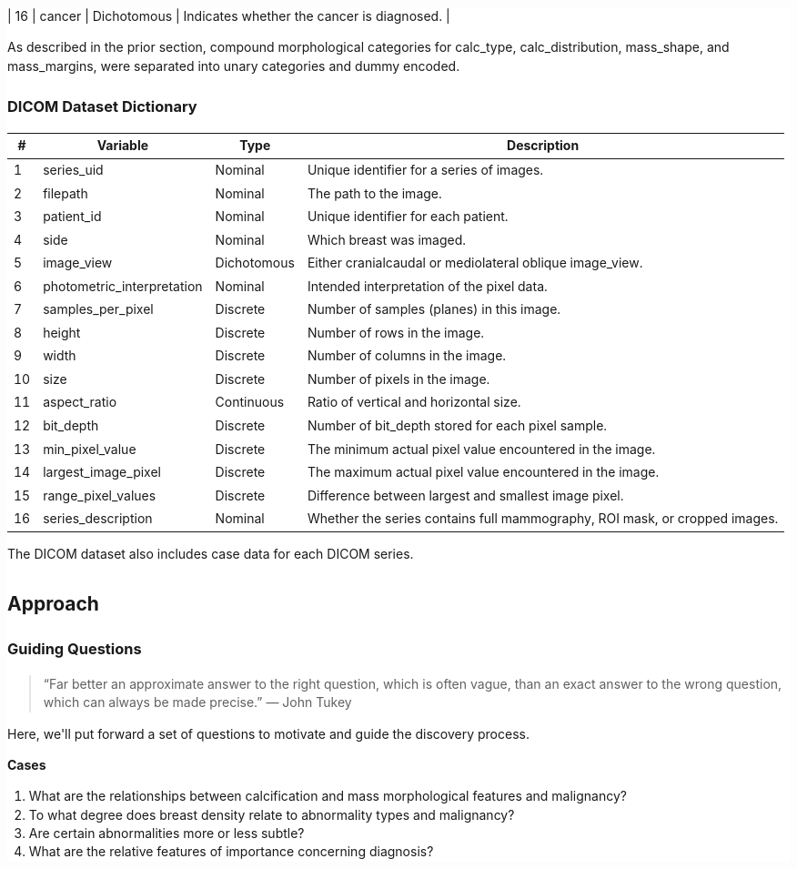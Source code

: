 | 16 | cancer               | Dichotomous | Indicates whether the cancer is diagnosed.                                                                                   |

As described in the prior section, compound morphological categories for calc_type, calc_distribution, mass_shape, and mass_margins, were separated into unary categories and dummy encoded.

### DICOM Dataset Dictionary
| #  | Variable                   | Type        | Description                                                               |
|----|----------------------------|-------------|---------------------------------------------------------------------------|
| 1  | series_uid                 | Nominal     | Unique identifier for a series of images.                                 |
| 2  | filepath                   | Nominal     | The path to the image.                                                    |
| 3  | patient_id                 | Nominal     | Unique identifier for each patient.                                       |
| 4  | side                       | Nominal     | Which breast was imaged.                                                  |
| 5  | image_view                 | Dichotomous | Either cranialcaudal or mediolateral oblique image_view.                         |
| 6  | photometric_interpretation | Nominal     | Intended interpretation of the pixel data.                                |
| 7  | samples_per_pixel          | Discrete    | Number of samples (planes) in this image.                                 |
| 8  | height                     | Discrete    | Number of rows in the image.                                              |
| 9  | width                      | Discrete    | Number of columns in the image.                                           |
| 10 | size                       | Discrete    | Number of pixels in the image.                                            |
| 11 | aspect_ratio               | Continuous  | Ratio of vertical and horizontal size.                                    |
| 12 | bit_depth                       | Discrete    | Number of bit_depth stored for each pixel sample.                              |
| 13 | min_pixel_value       | Discrete    | The minimum actual pixel value encountered in the image.                  |
| 14 | largest_image_pixel        | Discrete    | The maximum actual pixel value encountered in the image.                  |
| 15 | range_pixel_values          | Discrete    | Difference between largest and smallest image pixel.                      |
| 16 | series_description         | Nominal     | Whether the series contains full mammography, ROI mask, or cropped images. |

The DICOM dataset also includes case data for each DICOM series.

## Approach
### Guiding Questions
> “Far better an approximate answer to the right question, which is often vague, than an exact answer to the wrong question, which can always be made precise.” — John Tukey

Here, we'll put forward a set of questions to motivate and guide the discovery process.

**Cases**
1. What are the relationships between calcification and mass morphological features and malignancy?
2. To what degree does breast density relate to abnormality types and malignancy?
3. Are certain abnormalities more or less subtle?
4. What are the relative features of importance concerning diagnosis?

